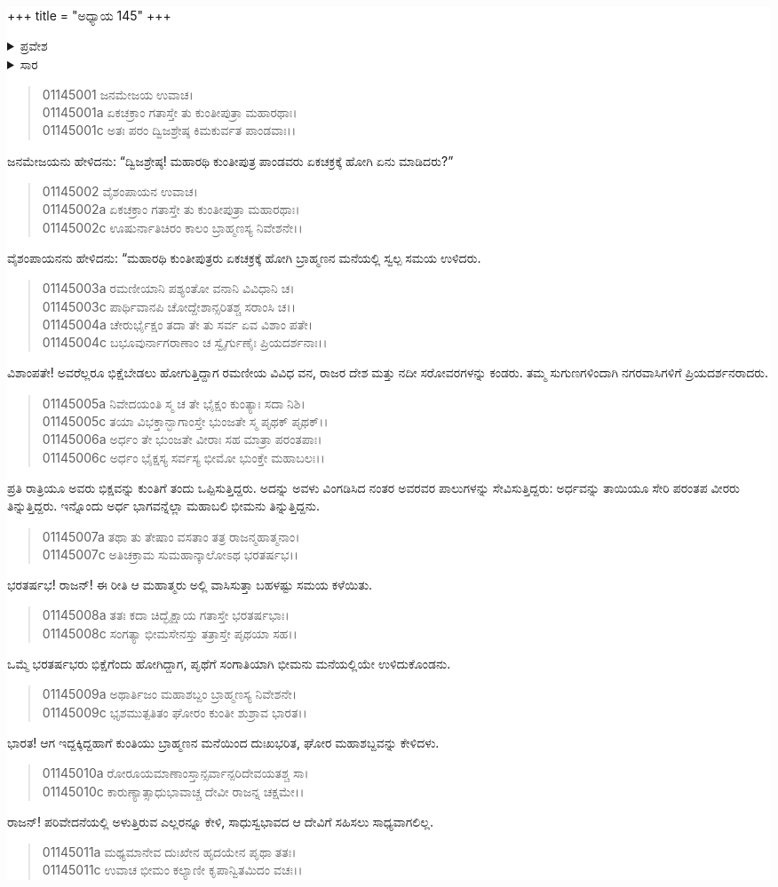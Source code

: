 +++
title = "ಅಧ್ಯಾಯ 145"
+++

<details><summary>ಪ್ರವೇಶ</summary></details>


<details><summary>ಸಾರ</summary></details>



> 01145001 ಜನಮೇಜಯ ಉವಾಚ।  
01145001a ಏಕಚಕ್ರಾಂ ಗತಾಸ್ತೇ ತು ಕುಂತೀಪುತ್ರಾ ಮಹಾರಥಾಃ।  
01145001c ಅತಃ ಪರಂ ದ್ವಿಜಶ್ರೇಷ್ಠ ಕಿಮಕುರ್ವತ ಪಾಂಡವಾಃ।।

ಜನಮೇಜಯನು ಹೇಳಿದನು: “ದ್ವಿಜಶ್ರೇಷ್ಠ! ಮಹಾರಥಿ ಕುಂತೀಪುತ್ರ ಪಾಂಡವರು ಏಕಚಕ್ರಕ್ಕೆ ಹೋಗಿ ಏನು ಮಾಡಿದರು?”

> 01145002 ವೈಶಂಪಾಯನ ಉವಾಚ।  
01145002a ಏಕಚಕ್ರಾಂ ಗತಾಸ್ತೇ ತು ಕುಂತೀಪುತ್ರಾ ಮಹಾರಥಾಃ।  
01145002c ಊಷುರ್ನಾತಿಚಿರಂ ಕಾಲಂ ಬ್ರಾಹ್ಮಣಸ್ಯ ನಿವೇಶನೇ।।

ವೈಶಂಪಾಯನನು ಹೇಳಿದನು: “ಮಹಾರಥಿ ಕುಂತೀಪುತ್ರರು ಏಕಚಕ್ರಕ್ಕೆ ಹೋಗಿ ಬ್ರಾಹ್ಮಣನ ಮನೆಯಲ್ಲಿ ಸ್ವಲ್ಪ ಸಮಯ ಉಳಿದರು.

> 01145003a ರಮಣೀಯಾನಿ ಪಶ್ಯಂತೋ ವನಾನಿ ವಿವಿಧಾನಿ ಚ।  
01145003c ಪಾರ್ಥಿವಾನಪಿ ಚೋದ್ದೇಶಾನ್ಸರಿತಶ್ಚ ಸರಾಂಸಿ ಚ।।  
01145004a ಚೇರುರ್ಭೈಕ್ಷಂ ತದಾ ತೇ ತು ಸರ್ವ ಏವ ವಿಶಾಂ ಪತೇ।  
01145004c ಬಭೂವುರ್ನಾಗರಾಣಾಂ ಚ ಸ್ವೈರ್ಗುಣೈಃ ಪ್ರಿಯದರ್ಶನಾಃ।।

ವಿಶಾಂಪತೇ! ಅವರೆಲ್ಲರೂ ಭಿಕ್ಷೆಬೇಡಲು ಹೋಗುತ್ತಿದ್ದಾಗ ರಮಣೀಯ ವಿವಿಧ ವನ, ರಾಜರ ದೇಶ ಮತ್ತು ನದೀ ಸರೋವರಗಳನ್ನು ಕಂಡರು. ತಮ್ಮ ಸುಗುಣಗಳಿಂದಾಗಿ ನಗರವಾಸಿಗಳಿಗೆ ಪ್ರಿಯದರ್ಶನರಾದರು.

> 01145005a ನಿವೇದಯಂತಿ ಸ್ಮ ಚ ತೇ ಭೈಕ್ಷಂ ಕುಂತ್ಯಾಃ ಸದಾ ನಿಶಿ।  
01145005c ತಯಾ ವಿಭಕ್ತಾನ್ಭಾಗಾಂಸ್ತೇ ಭುಂಜತೇ ಸ್ಮ ಪೃಥಕ್ ಪೃಥಕ್।।  
01145006a ಅರ್ಧಂ ತೇ ಭುಂಜತೇ ವೀರಾಃ ಸಹ ಮಾತ್ರಾ ಪರಂತಪಾಃ।  
01145006c ಅರ್ಧಂ ಭೈಕ್ಷಸ್ಯ ಸರ್ವಸ್ಯ ಭೀಮೋ ಭುಂಕ್ತೇ ಮಹಾಬಲಃ।।

ಪ್ರತಿ ರಾತ್ರಿಯೂ ಅವರು ಭಿಕ್ಷವನ್ನು ಕುಂತಿಗೆ ತಂದು ಒಪ್ಪಿಸುತ್ತಿದ್ದರು. ಅದನ್ನು ಅವಳು ವಿಂಗಡಿಸಿದ ನಂತರ ಅವರವರ ಪಾಲುಗಳನ್ನು ಸೇವಿಸುತ್ತಿದ್ದರು: ಅರ್ಧವನ್ನು ತಾಯಿಯೂ ಸೇರಿ ಪರಂತಪ ವೀರರು ತಿನ್ನುತ್ತಿದ್ದರು. ಇನ್ನೊಂದು ಅರ್ಧ ಭಾಗವನ್ನೆಲ್ಲಾ ಮಹಾಬಲಿ ಭೀಮನು ತಿನ್ನುತ್ತಿದ್ದನು.

> 01145007a ತಥಾ ತು ತೇಷಾಂ ವಸತಾಂ ತತ್ರ ರಾಜನ್ಮಹಾತ್ಮನಾಂ।  
01145007c ಅತಿಚಕ್ರಾಮ ಸುಮಹಾನ್ಕಾಲೋಽಥ ಭರತರ್ಷಭ।।

ಭರತರ್ಷಭ! ರಾಜನ್! ಈ ರೀತಿ ಆ ಮಹಾತ್ಮರು ಅಲ್ಲಿ ವಾಸಿಸುತ್ತಾ ಬಹಳಷ್ಟು ಸಮಯ ಕಳೆಯಿತು.

> 01145008a ತತಃ ಕದಾ ಚಿದ್ಭೈಕ್ಷಾಯ ಗತಾಸ್ತೇ ಭರತರ್ಷಭಾಃ।   
01145008c ಸಂಗತ್ಯಾ ಭೀಮಸೇನಸ್ತು ತತ್ರಾಸ್ತೇ ಪೃಥಯಾ ಸಹ।।

ಒಮ್ಮೆ ಭರತರ್ಷಭರು ಭಿಕ್ಷೆಗೆಂದು ಹೋಗಿದ್ದಾಗ, ಪೃಥೆಗೆ ಸಂಗಾತಿಯಾಗಿ ಭೀಮನು ಮನೆಯಲ್ಲಿಯೇ ಉಳಿದುಕೊಂಡನು.

> 01145009a ಅಥಾರ್ತಿಜಂ ಮಹಾಶಬ್ದಂ ಬ್ರಾಹ್ಮಣಸ್ಯ ನಿವೇಶನೇ।  
01145009c ಭೃಶಮುತ್ಪತಿತಂ ಘೋರಂ ಕುಂತೀ ಶುಶ್ರಾವ ಭಾರತ।।

ಭಾರತ! ಆಗ ಇದ್ದಕ್ಕಿದ್ದಹಾಗೆ ಕುಂತಿಯು ಬ್ರಾಹ್ಮಣನ ಮನೆಯಿಂದ ದುಃಖಭರಿತ, ಘೋರ ಮಹಾಶಬ್ದವನ್ನು ಕೇಳಿದಳು.

> 01145010a ರೋರೂಯಮಾಣಾಂಸ್ತಾನ್ಸರ್ವಾನ್ಪರಿದೇವಯತಶ್ಚ ಸಾ।  
01145010c ಕಾರುಣ್ಯಾತ್ಸಾಧುಭಾವಾಚ್ಚ ದೇವೀ ರಾಜನ್ನ ಚಕ್ಷಮೇ।।

ರಾಜನ್! ಪರಿವೇದನೆಯಲ್ಲಿ ಅಳುತ್ತಿರುವ ಎಲ್ಲರನ್ನೂ ಕೇಳಿ, ಸಾಧುಸ್ವಭಾವದ ಆ ದೇವಿಗೆ ಸಹಿಸಲು ಸಾಧ್ಯವಾಗಲಿಲ್ಲ.

> 01145011a ಮಥ್ಯಮಾನೇವ ದುಃಖೇನ ಹೃದಯೇನ ಪೃಥಾ ತತಃ।  
01145011c ಉವಾಚ ಭೀಮಂ ಕಲ್ಯಾಣೀ ಕೃಪಾನ್ವಿತಮಿದಂ ವಚಃ।।
